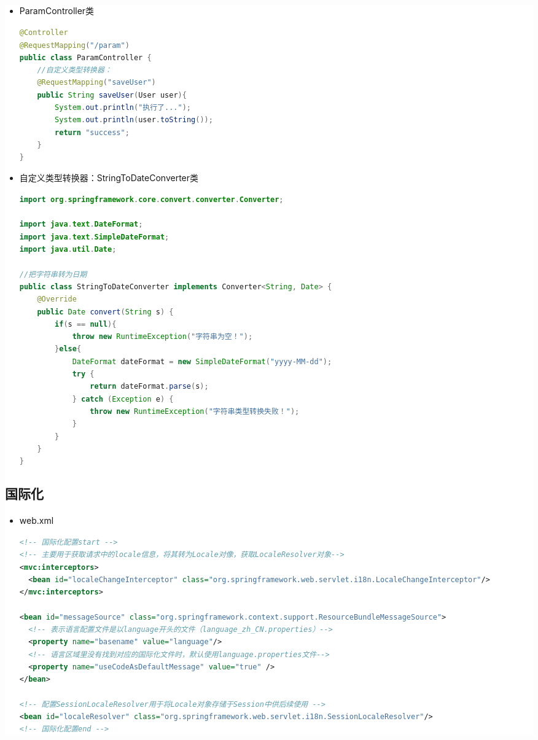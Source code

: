 - ParamController类

  ```java
  @Controller
  @RequestMapping("/param")
  public class ParamController {
      //自定义类型转换器：
      @RequestMapping("saveUser")
      public String saveUser(User user){
          System.out.println("执行了...");
          System.out.println(user.toString());
          return "success";
      }
  }
  ```

- 自定义类型转换器：StringToDateConverter类

  ```java
  import org.springframework.core.convert.converter.Converter;
  
  import java.text.DateFormat;
  import java.text.SimpleDateFormat;
  import java.util.Date;
  
  //把字符串转为日期
  public class StringToDateConverter implements Converter<String, Date> {
      @Override
      public Date convert(String s) {
          if(s == null){
              throw new RuntimeException("字符串为空！");
          }else{
              DateFormat dateFormat = new SimpleDateFormat("yyyy-MM-dd");
              try {
                  return dateFormat.parse(s);
              } catch (Exception e) {
                  throw new RuntimeException("字符串类型转换失败！");
              }
          }
      }
  }
  ```



## 国际化

- web.xml

  ```xml
  <!-- 国际化配置start -->
  <!-- 主要用于获取请求中的locale信息，将其转为Locale对像，获取LocaleResolver对象-->
  <mvc:interceptors>
    <bean id="localeChangeInterceptor" class="org.springframework.web.servlet.i18n.LocaleChangeInterceptor"/>
  </mvc:interceptors>
  
  <bean id="messageSource" class="org.springframework.context.support.ResourceBundleMessageSource">
    <!-- 表示语言配置文件是以language开头的文件（language_zh_CN.properties）-->
    <property name="basename" value="language"/>
    <!-- 语言区域里没有找到对应的国际化文件时，默认使用language.properties文件-->
    <property name="useCodeAsDefaultMessage" value="true" />
  </bean>
  
  <!-- 配置SessionLocaleResolver用于将Locale对象存储于Session中供后续使用 -->
  <bean id="localeResolver" class="org.springframework.web.servlet.i18n.SessionLocaleResolver"/>
  <!-- 国际化配置end -->
  ```